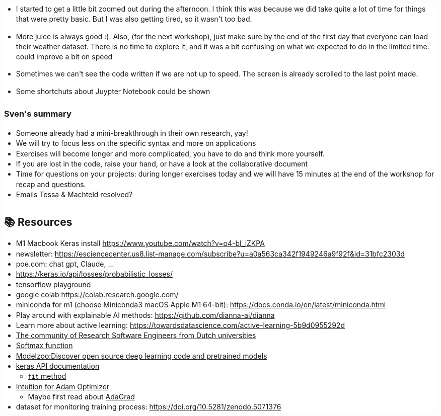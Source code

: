 - I started to get a little bit zoomed out during the afternoon. I think this was because we did take quite a lot of time for things that were pretty basic. But I was also getting tired, so it wasn't too bad. 
- More juice is always good :). Also, (for the next workshop), just make sure by the end of the first day that everyone can load their weather dataset. There is no time to explore it, and it was a bit confusing on what we expected to do in the limited time.  
could improve a  bit on speed

- Sometimes we can't see the code written if we are not up to speed. The screen is already scrolled to the last point made. 
- Some shortchuts about Juypter Notebook could be shown

### Sven's summary
* Someone already had a mini-breakthrough in their own research, yay!
* We will try to focus less on the specific syntax and more on applications
* Exercises will become longer and more complicated, you have to do and think more yourself.
*  If you are lost in the code, raise your hand, or have a look at the collaborative document
* Time for questions on your projects: during longer exercises today and  we will have 15 minutes at the end of the workshop for recap and questions.
* Emails Tessa & Machteld resolved?

## 📚 Resources
- M1 Macbook Keras install https://www.youtube.com/watch?v=o4-bI_iZKPA
- newsletter: https://esciencecenter.us8.list-manage.com/subscribe?u=a0a563ca342f1949246a9f92f&id=31bfc2303d
- poe.com: chat gpt, Claude, ...
- https://keras.io/api/losses/probabilistic_losses/
- [tensorflow playground](https://playground.tensorflow.org/#activation=tanh&batchSize=10&dataset=circle&regDataset=reg-plane&learningRate=0.03&regularizationRate=0&noise=0&networkShape=4,2&seed=0.48778&showTestData=false&discretize=false&percTrainData=50&x=true&y=true&xTimesY=false&xSquared=false&ySquared=false&cosX=false&sinX=false&cosY=false&sinY=false&collectStats=false&problem=classification&initZero=false&hideText=false)
- google colab https://colab.research.google.com/
- miniconda for m1 (choose Miniconda3 macOS Apple M1 64-bit): https://docs.conda.io/en/latest/miniconda.html
- Play around with explainable AI methods: https://github.com/dianna-ai/dianna
- Learn more about active learning: https://towardsdatascience.com/active-learning-5b9d0955292d
- [The community of Research Software Engineers from Dutch universities](https://nl-rse.org/)
- [Softmax function](https://deepai.org/machine-learning-glossary-and-terms/softmax-layer)
- [Modelzoo:Discover open source deep learning code and pretrained models](https://modelzoo.co/)
- [keras API documentation](https://keras.io/api/)
    - [`fit` method](https://keras.io/api/models/model_training_apis/#fit-method)
- [Intuition for Adam Optimizer](https://www.geeksforgeeks.org/intuition-of-adam-optimizer/)
   - Maybe first read about [AdaGrad](https://www.geeksforgeeks.org/intuition-behind-adagrad-optimizer/)
 - dataset for monitoring training process: https://doi.org/10.5281/zenodo.5071376
